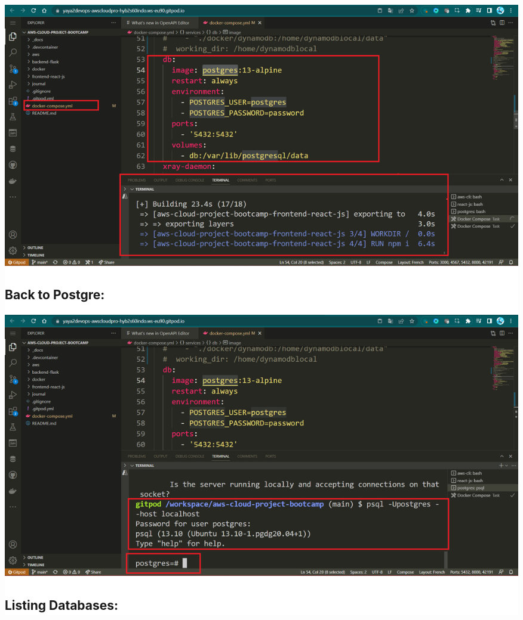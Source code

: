 <img src="assets/week4/2- localwork/1 prereq init cli and server.png">

## Back to Postgre:
<img src="assets/week4/2- localwork/2 opla we are back.png">

## Listing Databases: